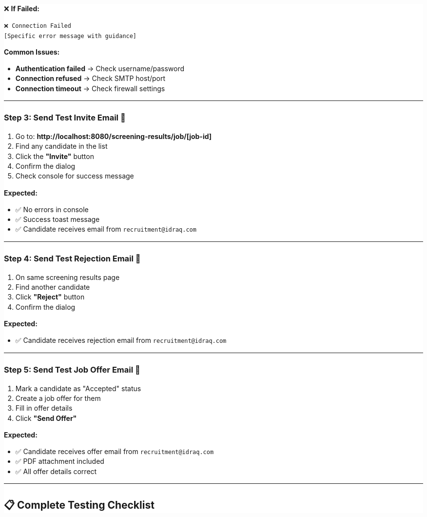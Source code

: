 ❌ **If Failed:**
```
❌ Connection Failed
[Specific error message with guidance]
```

**Common Issues:**
- **Authentication failed** → Check username/password
- **Connection refused** → Check SMTP host/port
- **Connection timeout** → Check firewall settings

---

### **Step 3: Send Test Invite Email** 📧

1. Go to: **http://localhost:8080/screening-results/job/[job-id]**
2. Find any candidate in the list
3. Click the **"Invite"** button
4. Confirm the dialog
5. Check console for success message

**Expected:**
- ✅ No errors in console
- ✅ Success toast message
- ✅ Candidate receives email from `recruitment@idraq.com`

---

### **Step 4: Send Test Rejection Email** 📧

1. On same screening results page
2. Find another candidate
3. Click **"Reject"** button
4. Confirm the dialog

**Expected:**
- ✅ Candidate receives rejection email from `recruitment@idraq.com`

---

### **Step 5: Send Test Job Offer Email** 📧

1. Mark a candidate as "Accepted" status
2. Create a job offer for them
3. Fill in offer details
4. Click **"Send Offer"**

**Expected:**
- ✅ Candidate receives offer email from `recruitment@idraq.com`
- ✅ PDF attachment included
- ✅ All offer details correct

---

## 📋 Complete Testing Checklist
